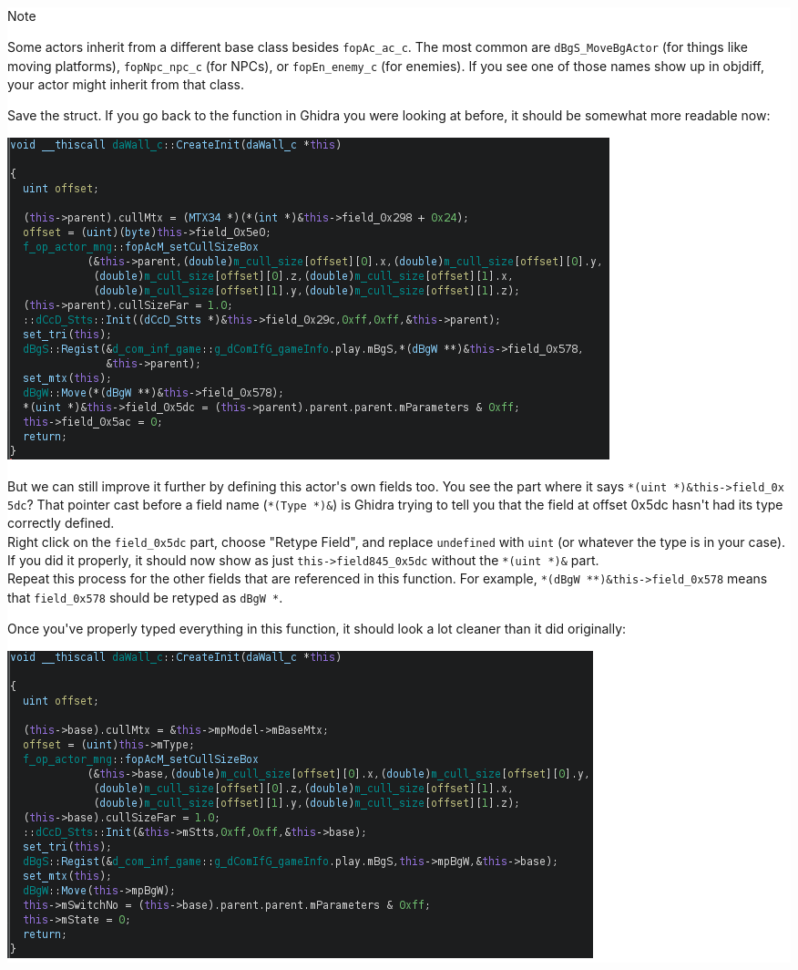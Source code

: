 > [!NOTE]
> Some actors inherit from a different base class besides `fopAc_ac_c`. The most common are `dBgS_MoveBgActor` (for things like moving platforms), `fopNpc_npc_c` (for NPCs), or `fopEn_enemy_c` (for enemies). If you see one of those names show up in objdiff, your actor might inherit from that class.

Save the struct. If you go back to the function in Ghidra you were looking at before, it should be somewhat more readable now:

![Ghidra function after defining the struct's size and parent](images/ghidra_createinit_2.png)

But we can still improve it further by defining this actor's own fields too. You see the part where it says `*(uint *)&this->field_0x5dc`? That pointer cast before a field name (`*(Type *)&`) is Ghidra trying to tell you that the field at offset 0x5dc hasn't had its type correctly defined.  
Right click on the `field_0x5dc` part, choose "Retype Field", and replace `undefined` with `uint` (or whatever the type is in your case). If you did it properly, it should now show as just `this->field845_0x5dc` without the `*(uint *)&` part.  
Repeat this process for the other fields that are referenced in this function. For example, `*(dBgW **)&this->field_0x578` means that `field_0x578` should be retyped as `dBgW *`.  

Once you've properly typed everything in this function, it should look a lot cleaner than it did originally:

![Ghidra function after fully defining the struct](images/ghidra_createinit_3.png)
